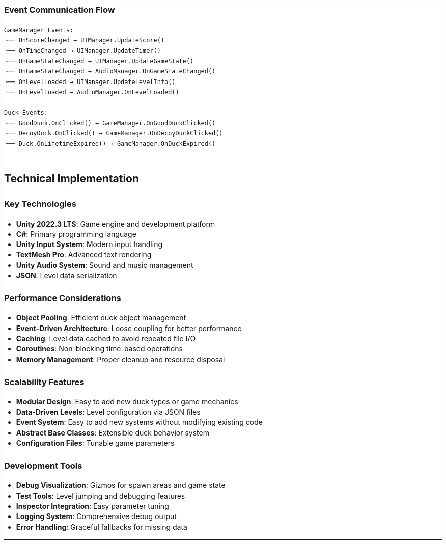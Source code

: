 ### Event Communication Flow
```
GameManager Events:
├── OnScoreChanged → UIManager.UpdateScore()
├── OnTimeChanged → UIManager.UpdateTimer()
├── OnGameStateChanged → UIManager.UpdateGameState()
├── OnGameStateChanged → AudioManager.OnGameStateChanged()
├── OnLevelLoaded → UIManager.UpdateLevelInfo()
└── OnLevelLoaded → AudioManager.OnLevelLoaded()

Duck Events:
├── GoodDuck.OnClicked() → GameManager.OnGoodDuckClicked()
├── DecoyDuck.OnClicked() → GameManager.OnDecoyDuckClicked()
└── Duck.OnLifetimeExpired() → GameManager.OnDuckExpired()
```

---

## Technical Implementation

### Key Technologies
- **Unity 2022.3 LTS**: Game engine and development platform
- **C#**: Primary programming language
- **Unity Input System**: Modern input handling
- **TextMesh Pro**: Advanced text rendering
- **Unity Audio System**: Sound and music management
- **JSON**: Level data serialization

### Performance Considerations
- **Object Pooling**: Efficient duck object management
- **Event-Driven Architecture**: Loose coupling for better performance
- **Caching**: Level data cached to avoid repeated file I/O
- **Coroutines**: Non-blocking time-based operations
- **Memory Management**: Proper cleanup and resource disposal

### Scalability Features
- **Modular Design**: Easy to add new duck types or game mechanics
- **Data-Driven Levels**: Level configuration via JSON files
- **Event System**: Easy to add new systems without modifying existing code
- **Abstract Base Classes**: Extensible duck behavior system
- **Configuration Files**: Tunable game parameters

### Development Tools
- **Debug Visualization**: Gizmos for spawn areas and game state
- **Test Tools**: Level jumping and debugging features
- **Inspector Integration**: Easy parameter tuning
- **Logging System**: Comprehensive debug output
- **Error Handling**: Graceful fallbacks for missing data

---
